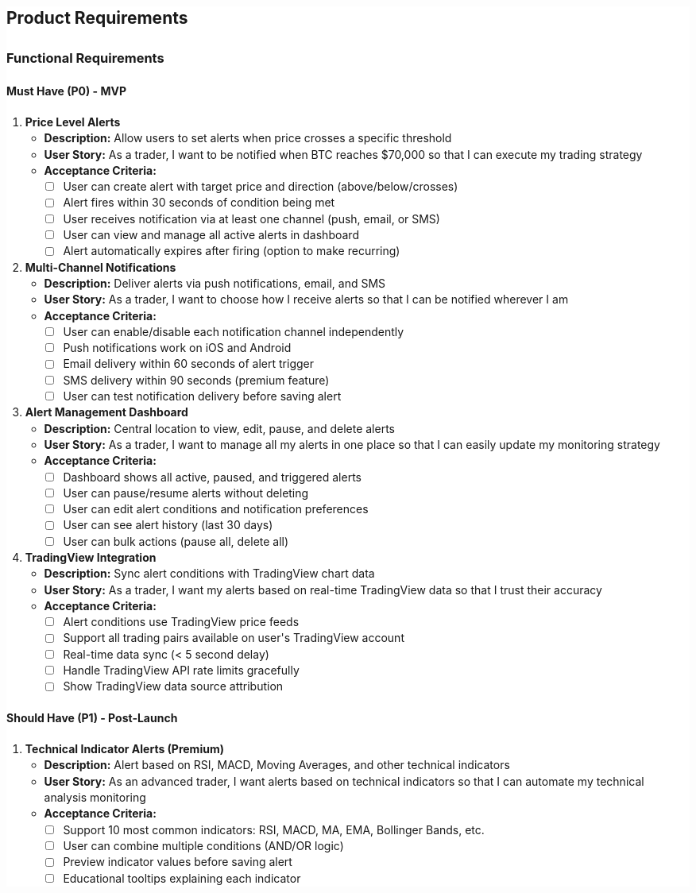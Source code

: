 
## Product Requirements

### Functional Requirements

#### Must Have (P0) - MVP
1. **Price Level Alerts**
   - **Description:** Allow users to set alerts when price crosses a specific threshold
   - **User Story:** As a trader, I want to be notified when BTC reaches $70,000 so that I can execute my trading strategy
   - **Acceptance Criteria:**
     - [ ] User can create alert with target price and direction (above/below/crosses)
     - [ ] Alert fires within 30 seconds of condition being met
     - [ ] User receives notification via at least one channel (push, email, or SMS)
     - [ ] User can view and manage all active alerts in dashboard
     - [ ] Alert automatically expires after firing (option to make recurring)

2. **Multi-Channel Notifications**
   - **Description:** Deliver alerts via push notifications, email, and SMS
   - **User Story:** As a trader, I want to choose how I receive alerts so that I can be notified wherever I am
   - **Acceptance Criteria:**
     - [ ] User can enable/disable each notification channel independently
     - [ ] Push notifications work on iOS and Android
     - [ ] Email delivery within 60 seconds of alert trigger
     - [ ] SMS delivery within 90 seconds (premium feature)
     - [ ] User can test notification delivery before saving alert

3. **Alert Management Dashboard**
   - **Description:** Central location to view, edit, pause, and delete alerts
   - **User Story:** As a trader, I want to manage all my alerts in one place so that I can easily update my monitoring strategy
   - **Acceptance Criteria:**
     - [ ] Dashboard shows all active, paused, and triggered alerts
     - [ ] User can pause/resume alerts without deleting
     - [ ] User can edit alert conditions and notification preferences
     - [ ] User can see alert history (last 30 days)
     - [ ] User can bulk actions (pause all, delete all)

4. **TradingView Integration**
   - **Description:** Sync alert conditions with TradingView chart data
   - **User Story:** As a trader, I want my alerts based on real-time TradingView data so that I trust their accuracy
   - **Acceptance Criteria:**
     - [ ] Alert conditions use TradingView price feeds
     - [ ] Support all trading pairs available on user's TradingView account
     - [ ] Real-time data sync (< 5 second delay)
     - [ ] Handle TradingView API rate limits gracefully
     - [ ] Show TradingView data source attribution

#### Should Have (P1) - Post-Launch
1. **Technical Indicator Alerts (Premium)**
   - **Description:** Alert based on RSI, MACD, Moving Averages, and other technical indicators
   - **User Story:** As an advanced trader, I want alerts based on technical indicators so that I can automate my technical analysis monitoring
   - **Acceptance Criteria:**
     - [ ] Support 10 most common indicators: RSI, MACD, MA, EMA, Bollinger Bands, etc.
     - [ ] User can combine multiple conditions (AND/OR logic)
     - [ ] Preview indicator values before saving alert
     - [ ] Educational tooltips explaining each indicator
